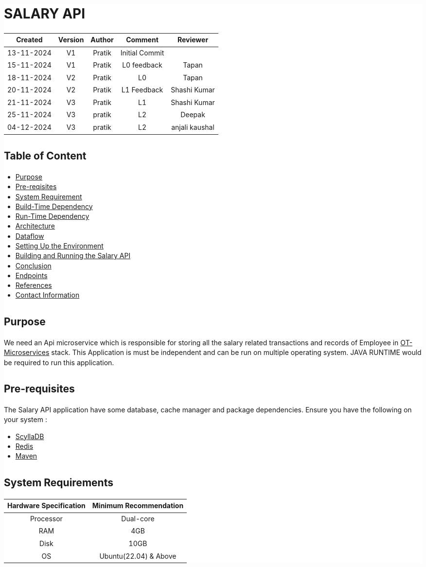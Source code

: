 # SALARY API  

| Created     |    Version   | Author | Comment | Reviewer |
|:------------------:|:-------------:|:-------------:|:-------------:|:------------------:|
| 13-11-2024   | V1   | Pratik | Initial Commit |  |
| 15-11-2024   | V1   | Pratik | L0 feedback | Tapan |
| 18-11-2024   | V2   | Pratik | L0 | Tapan |
| 20-11-2024   | V2   | Pratik | L1 Feedback | Shashi Kumar |
| 21-11-2024   | V3   | Pratik | L1  | Shashi Kumar |
| 25-11-2024 | V3 |  pratik | L2 | Deepak  |
| 04-12-2024 | V3 |  pratik | L2 | anjali kaushal |


## Table of Content 
- [Purpose](#Purpose)
- [Pre-reqisites](#Pre-requisites)
- [System Requirement](#System-Requirement)
- [Build-Time Dependency](#Build-Time-Dependency)
- [Run-Time Dependency](#Run-Time-Dependency)
- [Architecture ](#Architecture)
- [ Dataflow ](#Dataflow )
- [ Setting Up the Environment](#Setting-Up-the-Environment)
- [Building and Running the Salary API](#Bilding-and-Running-the-SalaryAPI) 
- [Conclusion](#Conclusion)
- [ Endpoints ](#Endpoints )
- [ References ](#References ) 
- [Contact Information ](#Contact-Information )

## Purpose 
We need an Api microservice which is responsible for storing all the salary related transactions and records of Employee in [OT-Microservices](https://github.com/OT-MICROSERVICES) stack. This Application is must be independent and can be run on multiple operating system. JAVA RUNTIME would be required to run this application.

## Pre-requisites
The Salary API application have some database, cache manager and package dependencies. Ensure you have the following on your system :
* [ScyllaDB](https://www.scylladb.com/)
* [Redis](https://redis.io/)
* [Maven](https://maven.apache.org/)

## System Requirements 
|Hardware Specification |Minimum Recommendation|
|:-----------------------:|:----------------------:|
|Processor              | Dual-core            |
|RAM                    | 4GB                  |
|Disk                   | 10GB                 |
|OS                     |Ubuntu(22.04) & Above     |
